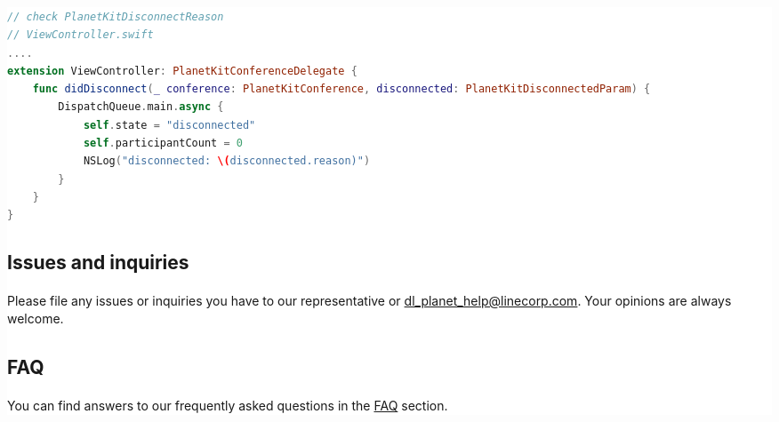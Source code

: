 ```Swift
// check PlanetKitDisconnectReason
// ViewController.swift
....
extension ViewController: PlanetKitConferenceDelegate {
    func didDisconnect(_ conference: PlanetKitConference, disconnected: PlanetKitDisconnectedParam) {
        DispatchQueue.main.async {
            self.state = "disconnected"
            self.participantCount = 0
            NSLog("disconnected: \(disconnected.reason)")
        }
    }
}
```

## Issues and inquiries

Please file any issues or inquiries you have to our representative or [dl\_planet\_help@linecorp.com](mailto:dl_planet_help@linecorp.com). Your opinions are always welcome.

## FAQ

You can find answers to our frequently asked questions in the [FAQ](https://docs.lineplanet.me/help/faq) section.

